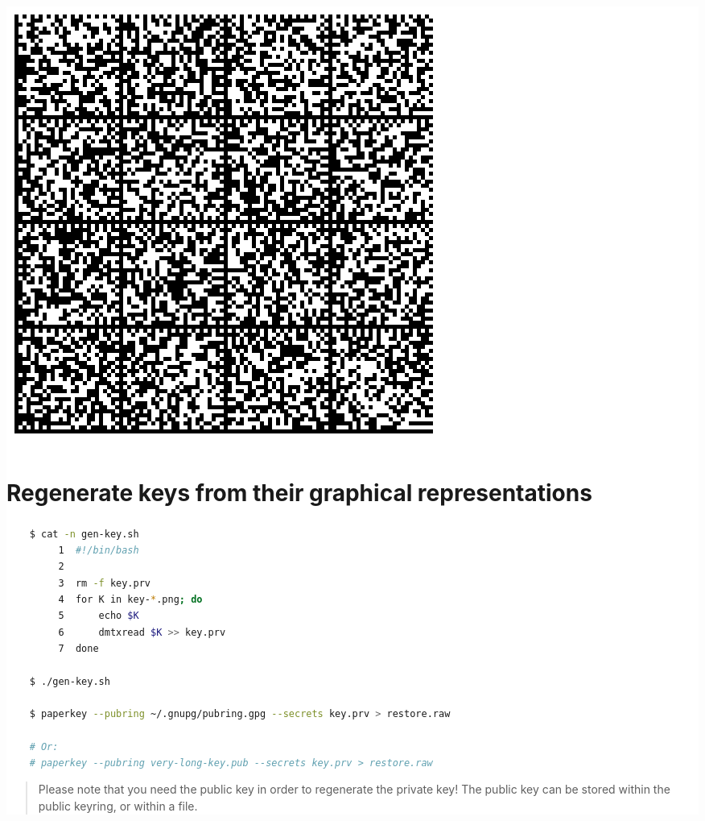 ![key-ad.png](tests/data/key-ad.png)

# <a name="a26"></a>Regenerate keys from their graphical representations

```sh
    $ cat -n gen-key.sh
         1	#!/bin/bash
         2
         3	rm -f key.prv
         4	for K in key-*.png; do
         5	    echo $K
         6	    dmtxread $K >> key.prv
         7	done

    $ ./gen-key.sh

    $ paperkey --pubring ~/.gnupg/pubring.gpg --secrets key.prv > restore.raw

    # Or:
    # paperkey --pubring very-long-key.pub --secrets key.prv > restore.raw
```

> Please note that you need the public key in order to regenerate the private key!
> The public key can be stored within the public keyring, or within a file.
